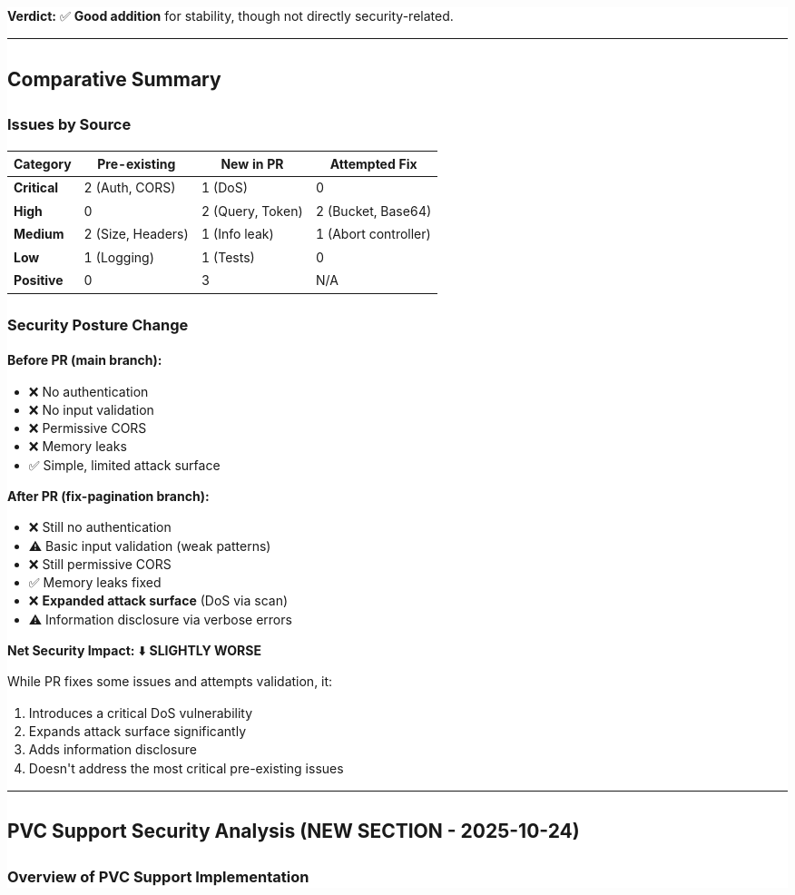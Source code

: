 **Verdict:** ✅ **Good addition** for stability, though not directly security-related.

---

## Comparative Summary

### Issues by Source

| Category     | Pre-existing      | New in PR        | Attempted Fix        |
| ------------ | ----------------- | ---------------- | -------------------- |
| **Critical** | 2 (Auth, CORS)    | 1 (DoS)          | 0                    |
| **High**     | 0                 | 2 (Query, Token) | 2 (Bucket, Base64)   |
| **Medium**   | 2 (Size, Headers) | 1 (Info leak)    | 1 (Abort controller) |
| **Low**      | 1 (Logging)       | 1 (Tests)        | 0                    |
| **Positive** | 0                 | 3                | N/A                  |

### Security Posture Change

**Before PR (main branch):**

- ❌ No authentication
- ❌ No input validation
- ❌ Permissive CORS
- ❌ Memory leaks
- ✅ Simple, limited attack surface

**After PR (fix-pagination branch):**

- ❌ Still no authentication
- ⚠️ Basic input validation (weak patterns)
- ❌ Still permissive CORS
- ✅ Memory leaks fixed
- ❌ **Expanded attack surface** (DoS via scan)
- ⚠️ Information disclosure via verbose errors

**Net Security Impact:** ⬇️ **SLIGHTLY WORSE**

While PR fixes some issues and attempts validation, it:

1. Introduces a critical DoS vulnerability
2. Expands attack surface significantly
3. Adds information disclosure
4. Doesn't address the most critical pre-existing issues

---

## PVC Support Security Analysis (NEW SECTION - 2025-10-24)

### Overview of PVC Support Implementation
